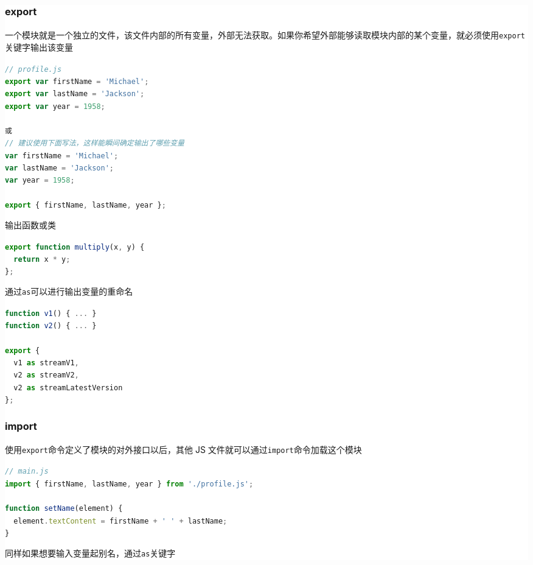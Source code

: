

### export

一个模块就是一个独立的文件，该文件内部的所有变量，外部无法获取。如果你希望外部能够读取模块内部的某个变量，就必须使用`export`关键字输出该变量

```javascript
// profile.js
export var firstName = 'Michael';
export var lastName = 'Jackson';
export var year = 1958;

或 
// 建议使用下面写法，这样能瞬间确定输出了哪些变量
var firstName = 'Michael';
var lastName = 'Jackson';
var year = 1958;

export { firstName, lastName, year };
```

输出函数或类

```javascript
export function multiply(x, y) {
  return x * y;
};
```

通过`as`可以进行输出变量的重命名

```javascript
function v1() { ... }
function v2() { ... }

export {
  v1 as streamV1,
  v2 as streamV2,
  v2 as streamLatestVersion
};
```



### import

使用`export`命令定义了模块的对外接口以后，其他 JS 文件就可以通过`import`命令加载这个模块

```javascript
// main.js
import { firstName, lastName, year } from './profile.js';

function setName(element) {
  element.textContent = firstName + ' ' + lastName;
}
```

同样如果想要输入变量起别名，通过`as`关键字
